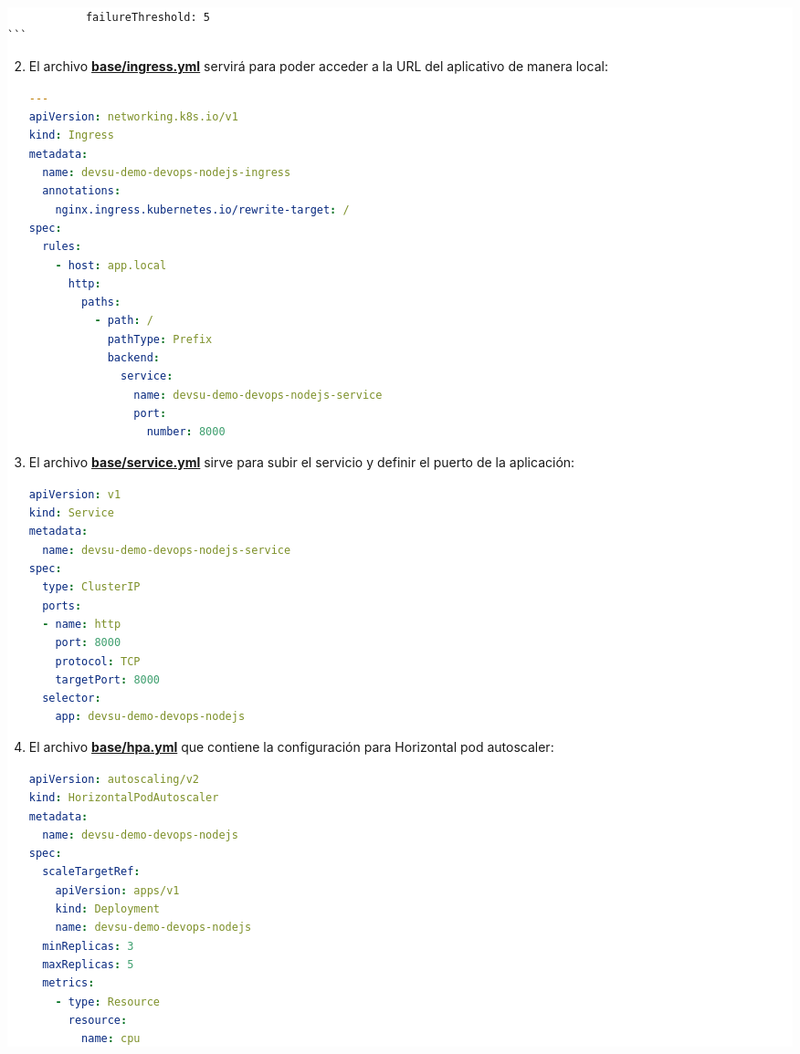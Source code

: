                 failureThreshold: 5
    ```

2. El archivo **[base/ingress.yml](k8s/devsu-demo-devops-nodejs/base/ingress.yml)** servirá para poder acceder a la URL del aplicativo de manera local:

    ```yaml
    ---
    apiVersion: networking.k8s.io/v1
    kind: Ingress
    metadata:
      name: devsu-demo-devops-nodejs-ingress
      annotations:
        nginx.ingress.kubernetes.io/rewrite-target: /
    spec:
      rules:
        - host: app.local
          http:
            paths:
              - path: /
                pathType: Prefix
                backend:
                  service:
                    name: devsu-demo-devops-nodejs-service
                    port:
                      number: 8000
    ```

3. El archivo **[base/service.yml](k8s/devsu-demo-devops-nodejs/base/service.yml)** sirve para subir el servicio y definir el puerto de la aplicación:

    ```yaml
    apiVersion: v1
    kind: Service
    metadata:
      name: devsu-demo-devops-nodejs-service
    spec:
      type: ClusterIP
      ports:
      - name: http
        port: 8000
        protocol: TCP
        targetPort: 8000
      selector:
        app: devsu-demo-devops-nodejs
    ```

4. El archivo **[base/hpa.yml](k8s/devsu-demo-devops-nodejs/base/hpa.yml)** que contiene la configuración para Horizontal pod autoscaler:

    ```yaml
    apiVersion: autoscaling/v2
    kind: HorizontalPodAutoscaler
    metadata:
      name: devsu-demo-devops-nodejs
    spec:
      scaleTargetRef:
        apiVersion: apps/v1
        kind: Deployment
        name: devsu-demo-devops-nodejs
      minReplicas: 3
      maxReplicas: 5
      metrics:
        - type: Resource
          resource:
            name: cpu